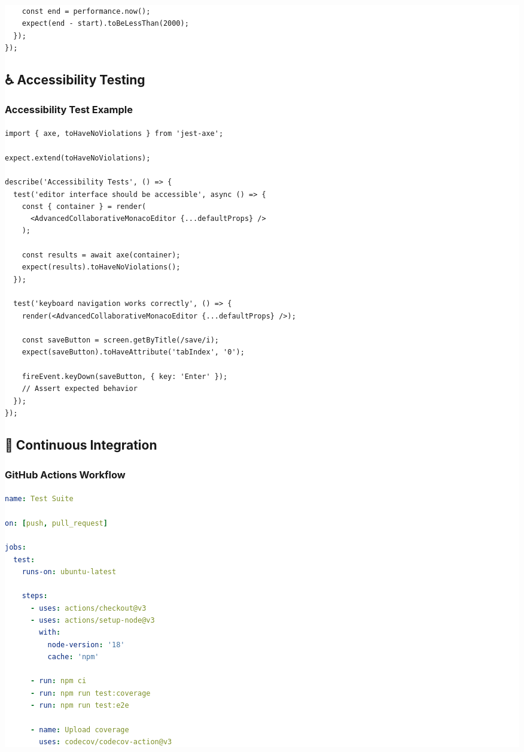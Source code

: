 ```tsx
    const end = performance.now();
    expect(end - start).toBeLessThan(2000);
  });
});
```

## ♿ Accessibility Testing

### Accessibility Test Example

```tsx
import { axe, toHaveNoViolations } from 'jest-axe';

expect.extend(toHaveNoViolations);

describe('Accessibility Tests', () => {
  test('editor interface should be accessible', async () => {
    const { container } = render(
      <AdvancedCollaborativeMonacoEditor {...defaultProps} />
    );
    
    const results = await axe(container);
    expect(results).toHaveNoViolations();
  });

  test('keyboard navigation works correctly', () => {
    render(<AdvancedCollaborativeMonacoEditor {...defaultProps} />);
    
    const saveButton = screen.getByTitle(/save/i);
    expect(saveButton).toHaveAttribute('tabIndex', '0');
    
    fireEvent.keyDown(saveButton, { key: 'Enter' });
    // Assert expected behavior
  });
});
```

## 🔄 Continuous Integration

### GitHub Actions Workflow

```yaml
name: Test Suite

on: [push, pull_request]

jobs:
  test:
    runs-on: ubuntu-latest
    
    steps:
      - uses: actions/checkout@v3
      - uses: actions/setup-node@v3
        with:
          node-version: '18'
          cache: 'npm'
      
      - run: npm ci
      - run: npm run test:coverage
      - run: npm run test:e2e
      
      - name: Upload coverage
        uses: codecov/codecov-action@v3
```